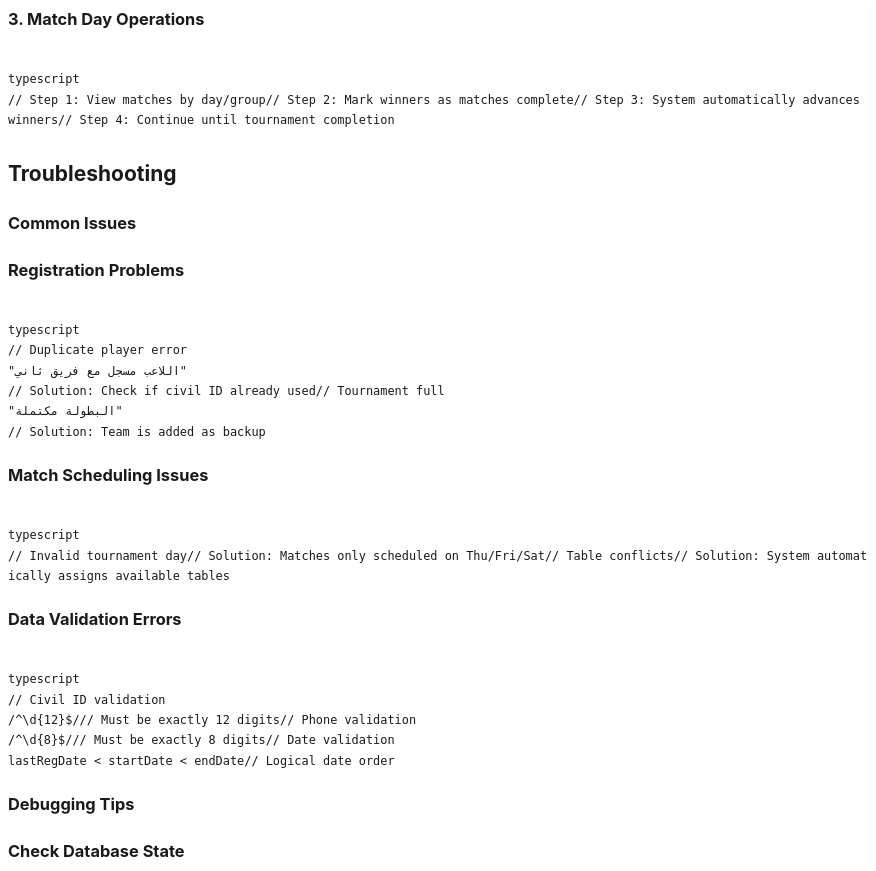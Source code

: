 ### **3. Match Day Operations**

```tsx

typescript
// Step 1: View matches by day/group// Step 2: Mark winners as matches complete// Step 3: System automatically advances winners// Step 4: Continue until tournament completion

```

## **Troubleshooting**

### **Common Issues**

### **Registration Problems**

```tsx

typescript
// Duplicate player error
"اللاعب مسجل مع فريق ثاني"
// Solution: Check if civil ID already used// Tournament full
"البطولة مكتملة"
// Solution: Team is added as backup

```

### **Match Scheduling Issues**

```tsx

typescript
// Invalid tournament day// Solution: Matches only scheduled on Thu/Fri/Sat// Table conflicts// Solution: System automatically assigns available tables

```

### **Data Validation Errors**

```tsx

typescript
// Civil ID validation
/^\d{12}$/// Must be exactly 12 digits// Phone validation
/^\d{8}$/// Must be exactly 8 digits// Date validation
lastRegDate < startDate < endDate// Logical date order

```

### **Debugging Tips**

### **Check Database State**

